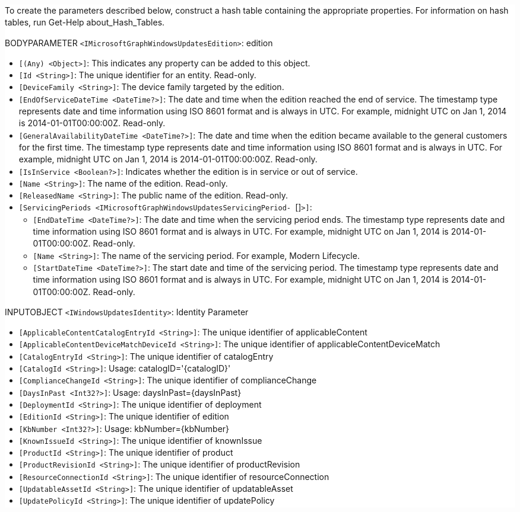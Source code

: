 To create the parameters described below, construct a hash table containing the appropriate properties.
For information on hash tables, run Get-Help about_Hash_Tables.

BODYPARAMETER `<IMicrosoftGraphWindowsUpdatesEdition>`: edition
  - `[(Any) <Object>]`: This indicates any property can be added to this object.
  - `[Id <String>]`: The unique identifier for an entity.
Read-only.
  - `[DeviceFamily <String>]`: The device family targeted by the edition.
  - `[EndOfServiceDateTime <DateTime?>]`: The date and time when the edition reached the end of service.
The timestamp type represents date and time information using ISO 8601 format and is always in UTC.
For example, midnight UTC on Jan 1, 2014 is 2014-01-01T00:00:00Z.
Read-only.
  - `[GeneralAvailabilityDateTime <DateTime?>]`: The date and time when the edition became available to the general customers for the first time.
The timestamp type represents date and time information using ISO 8601 format and is always in UTC.
For example, midnight UTC on Jan 1, 2014 is 2014-01-01T00:00:00Z.
Read-only.
  - `[IsInService <Boolean?>]`: Indicates whether the edition is in service or out of service.
  - `[Name <String>]`: The name of the edition.
Read-only.
  - `[ReleasedName <String>]`: The public name of the edition.
Read-only.
  - `[ServicingPeriods <IMicrosoftGraphWindowsUpdatesServicingPeriod- `[]`>]`: 
    - `[EndDateTime <DateTime?>]`: The date and time when the servicing period ends.
The timestamp type represents date and time information using ISO 8601 format and is always in UTC.
For example, midnight UTC on Jan 1, 2014 is 2014-01-01T00:00:00Z.
Read-only.
    - `[Name <String>]`: The name of the servicing period.
For example, Modern Lifecycle.
    - `[StartDateTime <DateTime?>]`: The start date and time of the servicing period.
The timestamp type represents date and time information using ISO 8601 format and is always in UTC.
For example, midnight UTC on Jan 1, 2014 is 2014-01-01T00:00:00Z.
Read-only.

INPUTOBJECT `<IWindowsUpdatesIdentity>`: Identity Parameter
  - `[ApplicableContentCatalogEntryId <String>]`: The unique identifier of applicableContent
  - `[ApplicableContentDeviceMatchDeviceId <String>]`: The unique identifier of applicableContentDeviceMatch
  - `[CatalogEntryId <String>]`: The unique identifier of catalogEntry
  - `[CatalogId <String>]`: Usage: catalogID='{catalogID}'
  - `[ComplianceChangeId <String>]`: The unique identifier of complianceChange
  - `[DaysInPast <Int32?>]`: Usage: daysInPast={daysInPast}
  - `[DeploymentId <String>]`: The unique identifier of deployment
  - `[EditionId <String>]`: The unique identifier of edition
  - `[KbNumber <Int32?>]`: Usage: kbNumber={kbNumber}
  - `[KnownIssueId <String>]`: The unique identifier of knownIssue
  - `[ProductId <String>]`: The unique identifier of product
  - `[ProductRevisionId <String>]`: The unique identifier of productRevision
  - `[ResourceConnectionId <String>]`: The unique identifier of resourceConnection
  - `[UpdatableAssetId <String>]`: The unique identifier of updatableAsset
  - `[UpdatePolicyId <String>]`: The unique identifier of updatePolicy
